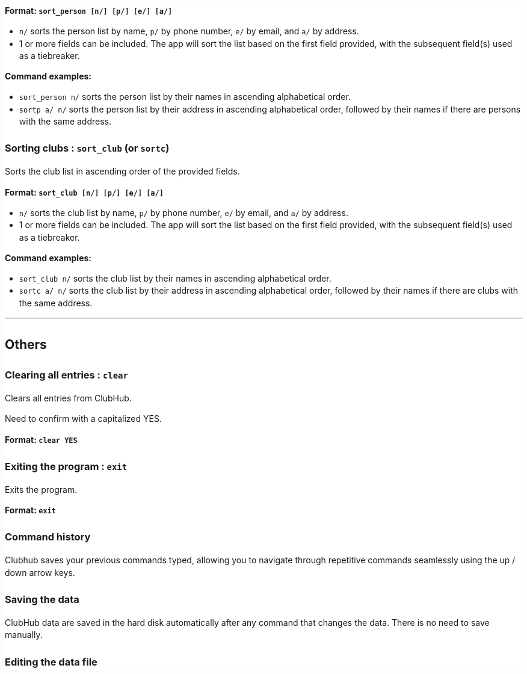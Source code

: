 **Format: `sort_person [n/] [p/] [e/] [a/]`**

* `n/` sorts the person list by name, `p/` by phone number, `e/` by email, and `a/` by address.
* 1 or more fields can be included. The app will sort the list based on the first field provided, with the subsequent field(s) used as a tiebreaker.

**Command examples:**
* `sort_person n/` sorts the person list by their names in ascending alphabetical order.
* `sortp a/ n/` sorts the person list by their address in ascending alphabetical order, followed by their names if there are persons with the same address.

### Sorting clubs : `sort_club` (or `sortc`)

Sorts the club list in ascending order of the provided fields.

**Format: `sort_club [n/] [p/] [e/] [a/]`**

* `n/` sorts the club list by name, `p/` by phone number, `e/` by email, and `a/` by address.
* 1 or more fields can be included. The app will sort the list based on the first field provided, with the subsequent field(s) used as a tiebreaker.

**Command examples:**
* `sort_club n/` sorts the club list by their names in ascending alphabetical order.
* `sortc a/ n/` sorts the club list by their address in ascending alphabetical order, followed by their names if there are clubs with the same address.

--------------------------------------------------------------------------------------------------------------------

## Others

### Clearing all entries : `clear`

Clears all entries from ClubHub.

Need to confirm with a capitalized YES.

**Format: `clear YES`**

### Exiting the program : `exit`

Exits the program.

**Format: `exit`**

### Command history

Clubhub saves your previous commands typed, allowing you to navigate through repetitive commands seamlessly using the up / down arrow keys.


### Saving the data

ClubHub data are saved in the hard disk automatically after any command that changes the data. There is no need to save manually.

### Editing the data file
